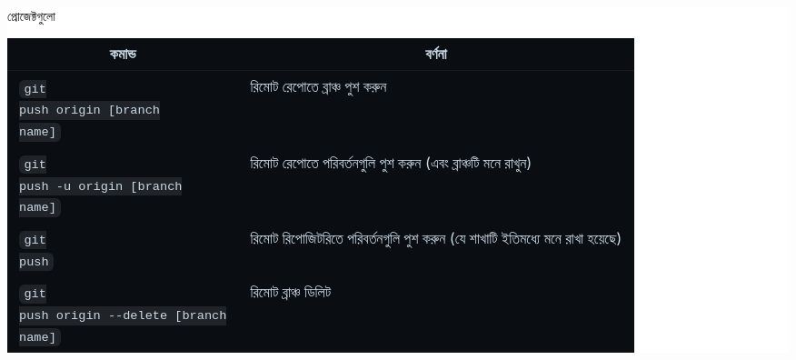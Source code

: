 প্রোজেক্টগুলো</h3><table style="background-color: #0a0e12; border-collapse: collapse; border-color: rgb(84, 91, 94); border-spacing: 0px; color: #cbdae6; display: block; font-family: -apple-system, BlinkMacSystemFont, &quot;Segoe UI&quot;, &quot;Noto Sans&quot;, Helvetica, Arial, sans-serif, &quot;Apple Color Emoji&quot;, &quot;Segoe UI Emoji&quot;; font-size: 16px; margin-bottom: 16px; margin-top: 0px; max-width: 100%; overflow: auto; width: max-content;"><thead style="box-sizing: border-box;"><tr style="background-color: var(--darkreader-bg--bgColor-default, var(--darkreader-bg--color-canvas-default)); border-top: 1px solid var(--darkreader-border--borderColor-muted, var(--darkreader-border--color-border-muted)); box-sizing: border-box;"><th style="border: 1px solid var(--darkreader-border--borderColor-default, var(--darkreader-border--color-border-default)); box-sizing: border-box; font-weight: var(--base-text-weight-semibold, 600); padding: 6px 13px;">কমান্ড</th><th style="border: 1px solid var(--darkreader-border--borderColor-default, var(--darkreader-border--color-border-default)); box-sizing: border-box; font-weight: var(--base-text-weight-semibold, 600); padding: 6px 13px;">বর্ণনা</th></tr></thead><tbody style="box-sizing: border-box;"><tr style="background-color: var(--darkreader-bg--bgColor-default, var(--darkreader-bg--color-canvas-default)); border-top: 1px solid var(--darkreader-border--borderColor-muted, var(--darkreader-border--color-border-muted)); box-sizing: border-box;"><td style="border: 1px solid var(--darkreader-border--borderColor-default, var(--darkreader-border--color-border-default)); box-sizing: border-box; padding: 6px 13px;"><code style="background-color: rgba(220, 224, 228, 0.1) !important; border-radius: 6px; box-sizing: border-box; font-family: ui-monospace, SFMono-Regular, &quot;SF Mono&quot;, Menlo, Consolas, &quot;Liberation Mono&quot;, monospace; font-size: 13.6px; margin: 0px; padding: 0.2em 0.4em; white-space-collapse: break-spaces;">git push origin [branch name]</code></td><td style="border: 1px solid var(--darkreader-border--borderColor-default, var(--darkreader-border--color-border-default)); box-sizing: border-box; padding: 6px 13px;">রিমোট রেপোতে ব্রাঞ্চ পুশ করুন</td></tr><tr style="background-color: var(--darkreader-bg--bgColor-muted, var(--darkreader-bg--color-canvas-subtle)); border-top: 1px solid var(--darkreader-border--borderColor-muted, var(--darkreader-border--color-border-muted)); box-sizing: border-box;"><td style="border: 1px solid var(--darkreader-border--borderColor-default, var(--darkreader-border--color-border-default)); box-sizing: border-box; padding: 6px 13px;"><code style="background-color: rgba(220, 224, 228, 0.1) !important; border-radius: 6px; box-sizing: border-box; font-family: ui-monospace, SFMono-Regular, &quot;SF Mono&quot;, Menlo, Consolas, &quot;Liberation Mono&quot;, monospace; font-size: 13.6px; margin: 0px; padding: 0.2em 0.4em; white-space-collapse: break-spaces;">git push -u origin [branch name]</code></td><td style="border: 1px solid var(--darkreader-border--borderColor-default, var(--darkreader-border--color-border-default)); box-sizing: border-box; padding: 6px 13px;">রিমোট রেপোতে পরিবর্তনগুলি পুশ করুন (এবং ব্রাঞ্চটি মনে রাখুন)</td></tr><tr style="background-color: var(--darkreader-bg--bgColor-default, var(--darkreader-bg--color-canvas-default)); border-top: 1px solid var(--darkreader-border--borderColor-muted, var(--darkreader-border--color-border-muted)); box-sizing: border-box;"><td style="border: 1px solid var(--darkreader-border--borderColor-default, var(--darkreader-border--color-border-default)); box-sizing: border-box; padding: 6px 13px;"><code style="background-color: rgba(220, 224, 228, 0.1) !important; border-radius: 6px; box-sizing: border-box; font-family: ui-monospace, SFMono-Regular, &quot;SF Mono&quot;, Menlo, Consolas, &quot;Liberation Mono&quot;, monospace; font-size: 13.6px; margin: 0px; padding: 0.2em 0.4em; white-space-collapse: break-spaces;">git push</code></td><td style="border: 1px solid var(--darkreader-border--borderColor-default, var(--darkreader-border--color-border-default)); box-sizing: border-box; padding: 6px 13px;">রিমোট রিপোজিটরিতে পরিবর্তনগুলি পুশ করুন (যে শাখাটি ইতিমধ্যে মনে রাখা হয়েছে)</td></tr><tr style="background-color: var(--darkreader-bg--bgColor-muted, var(--darkreader-bg--color-canvas-subtle)); border-top: 1px solid var(--darkreader-border--borderColor-muted, var(--darkreader-border--color-border-muted)); box-sizing: border-box;"><td style="border: 1px solid var(--darkreader-border--borderColor-default, var(--darkreader-border--color-border-default)); box-sizing: border-box; padding: 6px 13px;"><code style="background-color: rgba(220, 224, 228, 0.1) !important; border-radius: 6px; box-sizing: border-box; font-family: ui-monospace, SFMono-Regular, &quot;SF Mono&quot;, Menlo, Consolas, &quot;Liberation Mono&quot;, monospace; font-size: 13.6px; margin: 0px; padding: 0.2em 0.4em; white-space-collapse: break-spaces;">git push origin --delete [branch name]</code></td><td style="border: 1px solid var(--darkreader-border--borderColor-default, var(--darkreader-border--color-border-default)); box-sizing: border-box; padding: 6px 13px;">রিমোট ব্রাঞ্চ ডিলিট